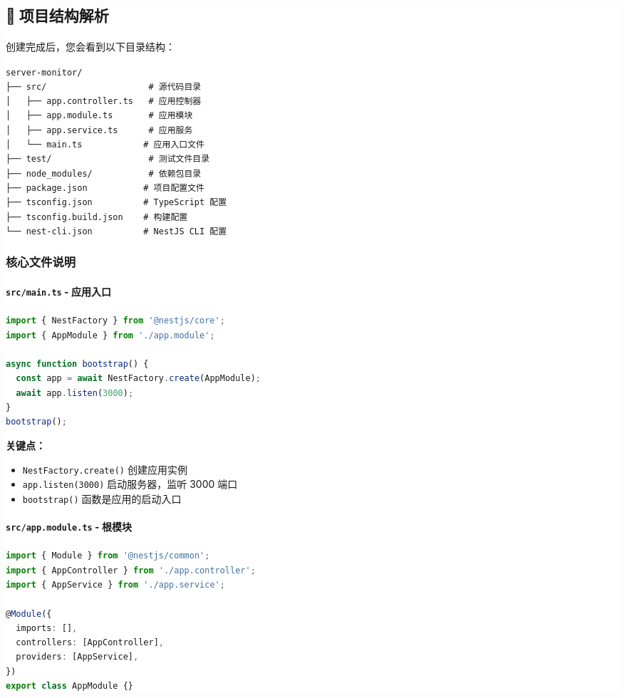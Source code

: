 ## 📁 项目结构解析

创建完成后，您会看到以下目录结构：

```
server-monitor/
├── src/                    # 源代码目录
│   ├── app.controller.ts   # 应用控制器
│   ├── app.module.ts       # 应用模块
│   ├── app.service.ts      # 应用服务
│   └── main.ts            # 应用入口文件
├── test/                   # 测试文件目录
├── node_modules/           # 依赖包目录
├── package.json           # 项目配置文件
├── tsconfig.json          # TypeScript 配置
├── tsconfig.build.json    # 构建配置
└── nest-cli.json          # NestJS CLI 配置
```

### 核心文件说明

#### `src/main.ts` - 应用入口

```typescript
import { NestFactory } from '@nestjs/core';
import { AppModule } from './app.module';

async function bootstrap() {
  const app = await NestFactory.create(AppModule);
  await app.listen(3000);
}
bootstrap();
```

**关键点：**
- `NestFactory.create()` 创建应用实例
- `app.listen(3000)` 启动服务器，监听 3000 端口
- `bootstrap()` 函数是应用的启动入口

#### `src/app.module.ts` - 根模块

```typescript
import { Module } from '@nestjs/common';
import { AppController } from './app.controller';
import { AppService } from './app.service';

@Module({
  imports: [],
  controllers: [AppController],
  providers: [AppService],
})
export class AppModule {}
```
